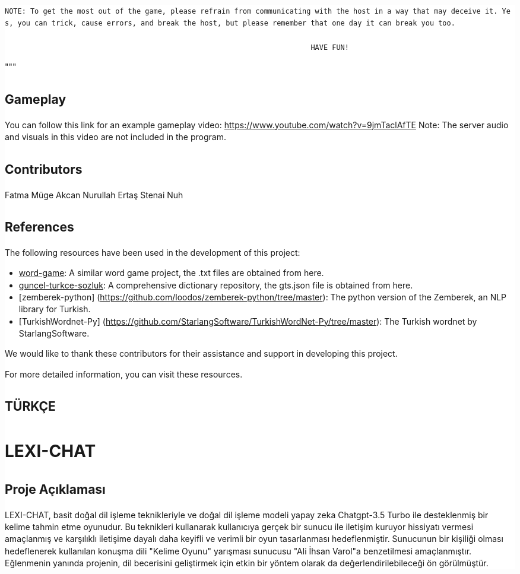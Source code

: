     NOTE: To get the most out of the game, please refrain from communicating with the host in a way that may deceive it. Yes, you can trick, cause errors, and break the host, but please remember that one day it can break you too.

                                                                            HAVE FUN!
"""


Gameplay
-------
You can follow this link for an example gameplay video: https://www.youtube.com/watch?v=9jmTaclAfTE
Note: The server audio and visuals in this video are not included in the program.


Contributors
---------
Fatma Müge Akcan
Nurullah Ertaş
Stenai Nuh


References
---------

The following resources have been used in the development of this project:

- [word-game](//github.com/arasgungore/word-game): A similar word game project, the .txt files are obtained from here.
- [guncel-turkce-sozluk](https://github.com/ogun/guncel-turkce-sozluk): A comprehensive dictionary repository, the gts.json file is obtained from here.
- [zemberek-python] (https://github.com/loodos/zemberek-python/tree/master): The python version of the Zemberek, an NLP library for Turkish.
- [TurkishWordnet-Py] (https://github.com/StarlangSoftware/TurkishWordNet-Py/tree/master): The Turkish wordnet by StarlangSoftware.

We would like to thank these contributors for their assistance and support in developing this project.

For more detailed information, you can visit these resources.





TÜRKÇE
------


LEXI-CHAT
===========

Proje Açıklaması
----------------

LEXI-CHAT, basit doğal dil işleme teknikleriyle ve doğal dil işleme modeli yapay zeka Chatgpt-3.5 Turbo ile desteklenmiş bir kelime tahmin etme oyunudur.
Bu teknikleri kullanarak kullanıcıya gerçek bir sunucu ile iletişim kuruyor hissiyatı vermesi amaçlanmış ve karşılıklı iletişime dayalı daha keyifli ve verimli bir oyun tasarlanması hedeflenmiştir.
Sunucunun bir kişiliği olması hedeflenerek kullanılan konuşma dili "Kelime Oyunu" yarışması sunucusu "Ali İhsan Varol"a benzetilmesi amaçlanmıştır.
Eğlenmenin yanında projenin, dil becerisini geliştirmek için etkin bir yöntem olarak da değerlendirilebileceği ön görülmüştür.
